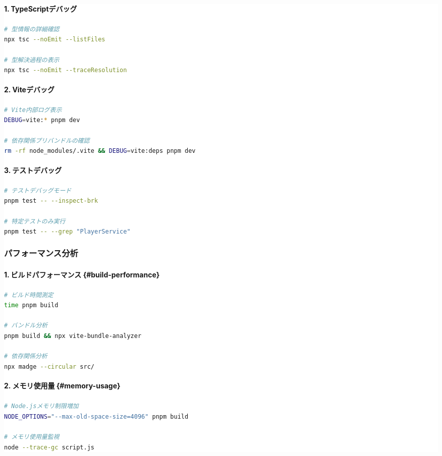 #### 1. TypeScriptデバッグ

```bash
# 型情報の詳細確認
npx tsc --noEmit --listFiles

# 型解決過程の表示
npx tsc --noEmit --traceResolution
```

#### 2. Viteデバッグ

```bash
# Vite内部ログ表示
DEBUG=vite:* pnpm dev

# 依存関係プリバンドルの確認
rm -rf node_modules/.vite && DEBUG=vite:deps pnpm dev
```

#### 3. テストデバッグ

```bash
# テストデバッグモード
pnpm test -- --inspect-brk

# 特定テストのみ実行
pnpm test -- --grep "PlayerService"
```

### パフォーマンス分析

#### 1. ビルドパフォーマンス {#build-performance}

```bash
# ビルド時間測定
time pnpm build

# バンドル分析
pnpm build && npx vite-bundle-analyzer

# 依存関係分析
npx madge --circular src/
```

#### 2. メモリ使用量 {#memory-usage}

```bash
# Node.jsメモリ制限増加
NODE_OPTIONS="--max-old-space-size=4096" pnpm build

# メモリ使用量監視
node --trace-gc script.js
```
